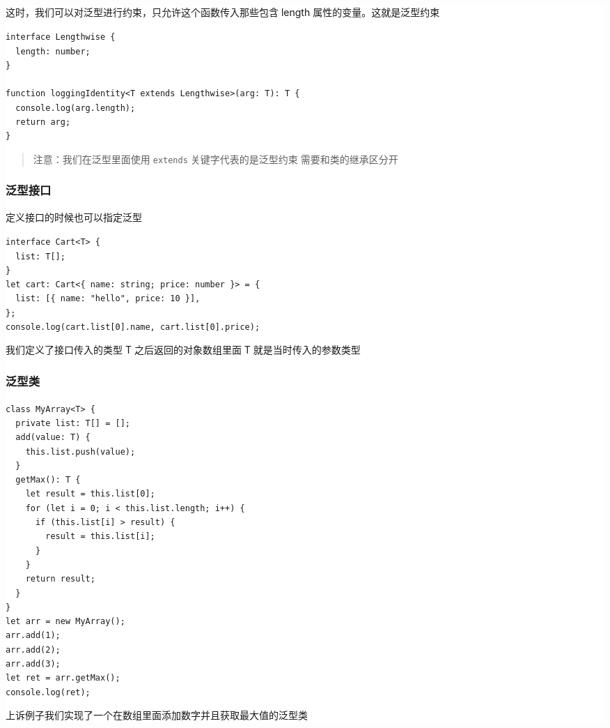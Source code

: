 这时，我们可以对泛型进行约束，只允许这个函数传入那些包含 length 属性的变量。这就是泛型约束
```
interface Lengthwise {
  length: number;
}

function loggingIdentity<T extends Lengthwise>(arg: T): T {
  console.log(arg.length);
  return arg;
}
```
> 注意：我们在泛型里面使用 `extends` 关键字代表的是泛型约束 需要和类的继承区分开

### 泛型接口
定义接口的时候也可以指定泛型
```
interface Cart<T> {
  list: T[];
}
let cart: Cart<{ name: string; price: number }> = {
  list: [{ name: "hello", price: 10 }],
};
console.log(cart.list[0].name, cart.list[0].price);
```
我们定义了接口传入的类型 T 之后返回的对象数组里面 T 就是当时传入的参数类型

### 泛型类
```
class MyArray<T> {
  private list: T[] = [];
  add(value: T) {
    this.list.push(value);
  }
  getMax(): T {
    let result = this.list[0];
    for (let i = 0; i < this.list.length; i++) {
      if (this.list[i] > result) {
        result = this.list[i];
      }
    }
    return result;
  }
}
let arr = new MyArray();
arr.add(1);
arr.add(2);
arr.add(3);
let ret = arr.getMax();
console.log(ret);
```
上诉例子我们实现了一个在数组里面添加数字并且获取最大值的泛型类


  [propName: string]: any;